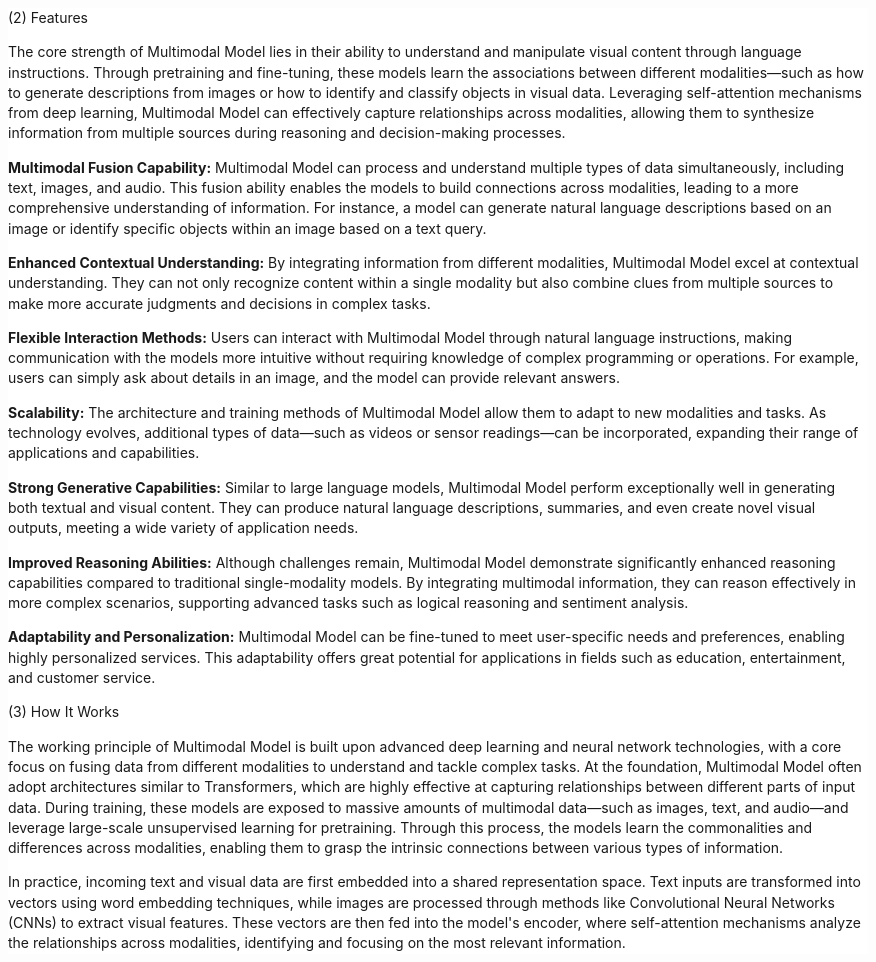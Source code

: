 (2) Features

The core strength of Multimodal Model lies in their ability to understand and manipulate visual content through language instructions. Through pretraining and fine-tuning, these models learn the associations between different modalities—such as how to generate descriptions from images or how to identify and classify objects in visual data. Leveraging self-attention mechanisms from deep learning, Multimodal Model can effectively capture relationships across modalities, allowing them to synthesize information from multiple sources during reasoning and decision-making processes.

**Multimodal Fusion Capability:** Multimodal Model can process and understand multiple types of data simultaneously, including text, images, and audio. This fusion ability enables the models to build connections across modalities, leading to a more comprehensive understanding of information. For instance, a model can generate natural language descriptions based on an image or identify specific objects within an image based on a text query.

**Enhanced Contextual Understanding:** By integrating information from different modalities, Multimodal Model excel at contextual understanding. They can not only recognize content within a single modality but also combine clues from multiple sources to make more accurate judgments and decisions in complex tasks.

**Flexible Interaction Methods:** Users can interact with Multimodal Model through natural language instructions, making communication with the models more intuitive without requiring knowledge of complex programming or operations. For example, users can simply ask about details in an image, and the model can provide relevant answers.

**Scalability:** The architecture and training methods of Multimodal Model allow them to adapt to new modalities and tasks. As technology evolves, additional types of data—such as videos or sensor readings—can be incorporated, expanding their range of applications and capabilities.

**Strong Generative Capabilities:** Similar to large language models, Multimodal Model perform exceptionally well in generating both textual and visual content. They can produce natural language descriptions, summaries, and even create novel visual outputs, meeting a wide variety of application needs.

**Improved Reasoning Abilities:** Although challenges remain, Multimodal Model demonstrate significantly enhanced reasoning capabilities compared to traditional single-modality models. By integrating multimodal information, they can reason effectively in more complex scenarios, supporting advanced tasks such as logical reasoning and sentiment analysis.

**Adaptability and Personalization:** Multimodal Model can be fine-tuned to meet user-specific needs and preferences, enabling highly personalized services. This adaptability offers great potential for applications in fields such as education, entertainment, and customer service.

(3) How It Works

The working principle of Multimodal Model is built upon advanced deep learning and neural network technologies, with a core focus on fusing data from different modalities to understand and tackle complex tasks. At the foundation, Multimodal Model often adopt architectures similar to Transformers, which are highly effective at capturing relationships between different parts of input data. During training, these models are exposed to massive amounts of multimodal data—such as images, text, and audio—and leverage large-scale unsupervised learning for pretraining. Through this process, the models learn the commonalities and differences across modalities, enabling them to grasp the intrinsic connections between various types of information.

In practice, incoming text and visual data are first embedded into a shared representation space. Text inputs are transformed into vectors using word embedding techniques, while images are processed through methods like Convolutional Neural Networks (CNNs) to extract visual features. These vectors are then fed into the model's encoder, where self-attention mechanisms analyze the relationships across modalities, identifying and focusing on the most relevant information.
